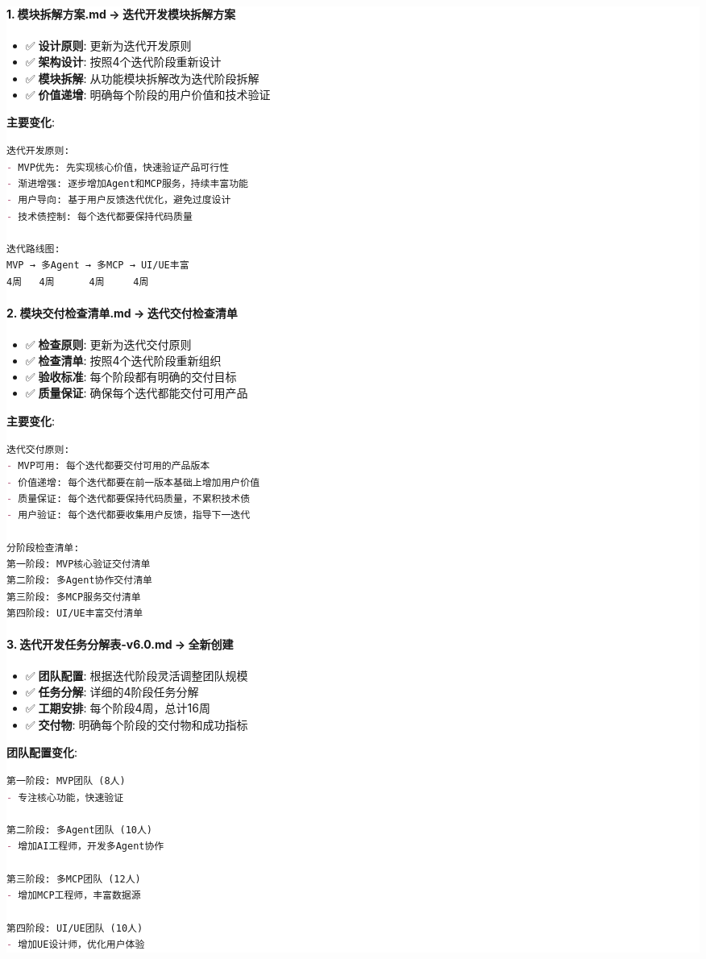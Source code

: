 #### 1. **模块拆解方案.md** → **迭代开发模块拆解方案**
- ✅ **设计原则**: 更新为迭代开发原则
- ✅ **架构设计**: 按照4个迭代阶段重新设计
- ✅ **模块拆解**: 从功能模块拆解改为迭代阶段拆解
- ✅ **价值递增**: 明确每个阶段的用户价值和技术验证

**主要变化**:
```markdown
迭代开发原则:
- MVP优先: 先实现核心价值，快速验证产品可行性
- 渐进增强: 逐步增加Agent和MCP服务，持续丰富功能
- 用户导向: 基于用户反馈迭代优化，避免过度设计
- 技术债控制: 每个迭代都要保持代码质量

迭代路线图:
MVP → 多Agent → 多MCP → UI/UE丰富
4周   4周      4周     4周
```

#### 2. **模块交付检查清单.md** → **迭代交付检查清单**
- ✅ **检查原则**: 更新为迭代交付原则
- ✅ **检查清单**: 按照4个迭代阶段重新组织
- ✅ **验收标准**: 每个阶段都有明确的交付目标
- ✅ **质量保证**: 确保每个迭代都能交付可用产品

**主要变化**:
```markdown
迭代交付原则:
- MVP可用: 每个迭代都要交付可用的产品版本
- 价值递增: 每个迭代都要在前一版本基础上增加用户价值
- 质量保证: 每个迭代都要保持代码质量，不累积技术债
- 用户验证: 每个迭代都要收集用户反馈，指导下一迭代

分阶段检查清单:
第一阶段: MVP核心验证交付清单
第二阶段: 多Agent协作交付清单
第三阶段: 多MCP服务交付清单
第四阶段: UI/UE丰富交付清单
```

#### 3. **迭代开发任务分解表-v6.0.md** → **全新创建**
- ✅ **团队配置**: 根据迭代阶段灵活调整团队规模
- ✅ **任务分解**: 详细的4阶段任务分解
- ✅ **工期安排**: 每个阶段4周，总计16周
- ✅ **交付物**: 明确每个阶段的交付物和成功指标

**团队配置变化**:
```markdown
第一阶段: MVP团队 (8人)
- 专注核心功能，快速验证

第二阶段: 多Agent团队 (10人)
- 增加AI工程师，开发多Agent协作

第三阶段: 多MCP团队 (12人)
- 增加MCP工程师，丰富数据源

第四阶段: UI/UE团队 (10人)
- 增加UE设计师，优化用户体验
```
